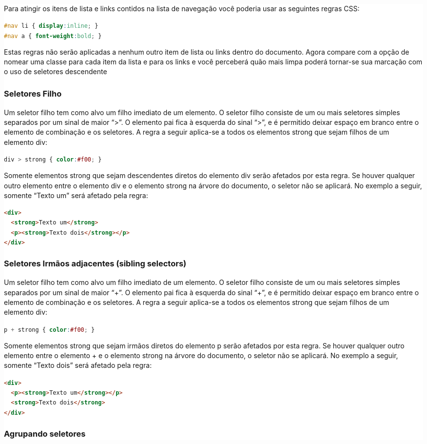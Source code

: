 Para atingir os itens de lista e links contidos na lista de navegação você poderia usar as seguintes regras CSS:

```css
#nav li { display:inline; } 
#nav a { font-weight:bold; }
```

Estas regras não serão aplicadas a nenhum outro item de lista ou links dentro do documento. Agora compare com a opção de nomear uma classe para cada item da lista e para os links e você perceberá quão mais limpa poderá tornar-se sua marcação com o uso de seletores descendente

### Seletores Filho

Um seletor filho tem como alvo um filho imediato de um elemento. O seletor filho consiste de um ou mais seletores simples separados por um sinal de maior “>”. O elemento pai fica à esquerda do sinal “>”, e é permitido deixar espaço em branco entre o elemento de combinação e os seletores.
A regra a seguir aplica-se a todos os elementos strong que sejam filhos de um elemento div:

```css
div > strong { color:#f00; }
```

Somente elementos strong que sejam descendentes diretos do elemento div serão afetados por esta regra. Se houver qualquer outro elemento entre o elemento div e o elemento strong na árvore do documento, o seletor não se aplicará. No exemplo a seguir, somente “Texto um” será afetado pela regra:

```html
<div>
  <strong>Texto um</strong>
  <p><strong>Texto dois</strong></p>
</div>
```

### Seletores Irmãos adjacentes (sibling selectors)

Um seletor filho tem como alvo um filho imediato de um elemento. O seletor filho consiste de um ou mais seletores simples separados por um sinal de maior “+”. O elemento pai fica à esquerda do sinal “+”, e é permitido deixar espaço em branco entre o elemento de combinação e os seletores.
A regra a seguir aplica-se a todos os elementos strong que sejam filhos de um elemento div:

```css
p + strong { color:#f00; }
```

Somente elementos strong que sejam irmãos diretos do elemento p serão afetados por esta regra. Se houver qualquer outro elemento entre o elemento + e o elemento strong na árvore do documento, o seletor não se aplicará. No exemplo a seguir, somente “Texto dois” será afetado pela regra:

```html
<div>
  <p><strong>Texto um</strong></p>
  <strong>Texto dois</strong>
</div>
```

### Agrupando seletores
